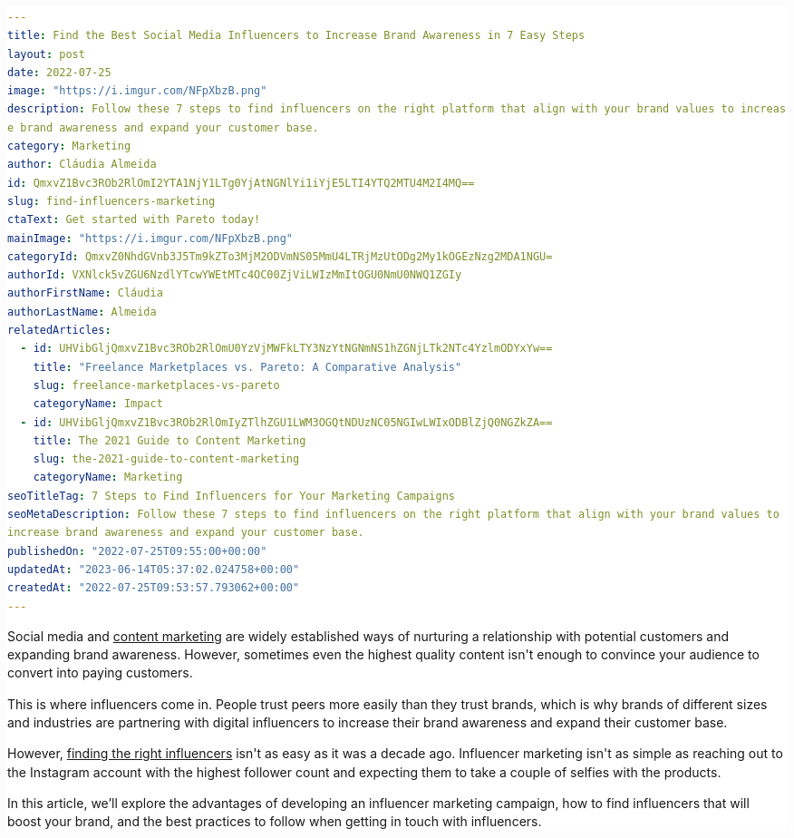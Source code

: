 ```yaml
---
title: Find the Best Social Media Influencers to Increase Brand Awareness in 7 Easy Steps
layout: post
date: 2022-07-25
image: "https://i.imgur.com/NFpXbzB.png"
description: Follow these 7 steps to find influencers on the right platform that align with your brand values to increase brand awareness and expand your customer base.
category: Marketing
author: Cláudia Almeida
id: QmxvZ1Bvc3ROb2RlOmI2YTA1NjY1LTg0YjAtNGNlYi1iYjE5LTI4YTQ2MTU4M2I4MQ==
slug: find-influencers-marketing
ctaText: Get started with Pareto today!
mainImage: "https://i.imgur.com/NFpXbzB.png"
categoryId: QmxvZ0NhdGVnb3J5Tm9kZTo3MjM2ODVmNS05MmU4LTRjMzUtODg2My1kOGEzNzg2MDA1NGU=
authorId: VXNlck5vZGU6NzdlYTcwYWEtMTc4OC00ZjViLWIzMmItOGU0NmU0NWQ1ZGIy
authorFirstName: Cláudia
authorLastName: Almeida
relatedArticles:
  - id: UHVibGljQmxvZ1Bvc3ROb2RlOmU0YzVjMWFkLTY3NzYtNGNmNS1hZGNjLTk2NTc4YzlmODYxYw==
    title: "Freelance Marketplaces vs. Pareto: A Comparative Analysis"
    slug: freelance-marketplaces-vs-pareto
    categoryName: Impact
  - id: UHVibGljQmxvZ1Bvc3ROb2RlOmIyZTlhZGU1LWM3OGQtNDUzNC05NGIwLWIxODBlZjQ0NGZkZA==
    title: The 2021 Guide to Content Marketing
    slug: the-2021-guide-to-content-marketing
    categoryName: Marketing
seoTitleTag: 7 Steps to Find Influencers for Your Marketing Campaigns
seoMetaDescription: Follow these 7 steps to find influencers on the right platform that align with your brand values to increase brand awareness and expand your customer base.
publishedOn: "2022-07-25T09:55:00+00:00"
updatedAt: "2023-06-14T05:37:02.024758+00:00"
createdAt: "2022-07-25T09:53:57.793062+00:00"
---
```

Social media and [content marketing](https://hellopareto.com/blog/the-2021-guide-to-content-marketing) are widely established ways of nurturing a relationship with potential customers and expanding brand awareness. However, sometimes even the highest quality content isn't enough to convince your audience to convert into paying customers.

This is where influencers come in. People trust peers more easily than they trust brands, which is why brands of different sizes and industries are partnering with digital influencers to increase their brand awareness and expand their customer base.

However, [finding the right influencers](https://hellopareto.com/solutions/find-influencers) isn't as easy as it was a decade ago. Influencer marketing isn't as simple as reaching out to the Instagram account with the highest follower count and expecting them to take a couple of selfies with the products.

In this article, we’ll explore the advantages of developing an influencer marketing campaign, how to find influencers that will boost your brand, and the best practices to follow when getting in touch with influencers.
